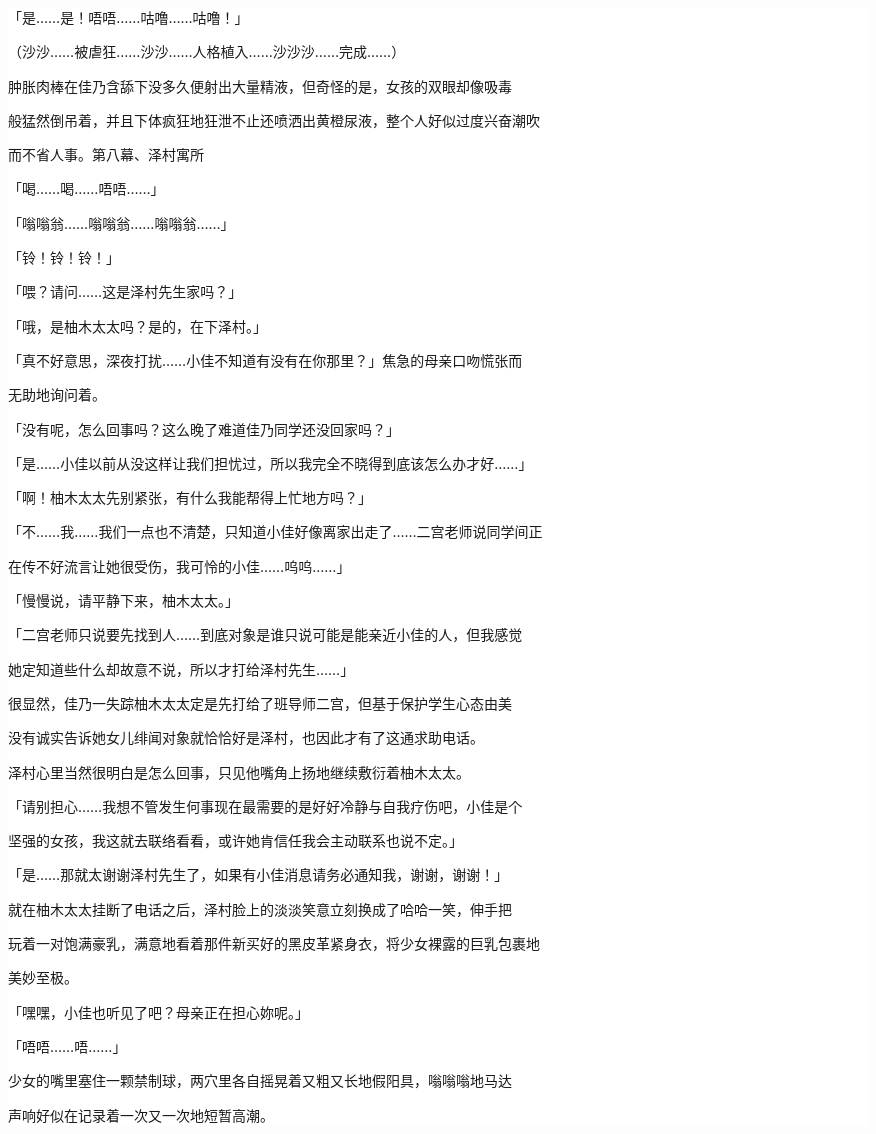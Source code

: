 「是……是！唔唔……咕噜……咕噜！」

（沙沙……被虐狂……沙沙……人格植入……沙沙沙……完成……）

肿胀肉棒在佳乃含舔下没多久便射出大量精液，但奇怪的是，女孩的双眼却像吸毒

般猛然倒吊着，并且下体疯狂地狂泄不止还喷洒出黄橙尿液，整个人好似过度兴奋潮吹

而不省人事。第八幕、泽村寓所

「喝……喝……唔唔……」

「嗡嗡翁……嗡嗡翁……嗡嗡翁……」

「铃！铃！铃！」

「喂？请问……这是泽村先生家吗？」

「哦，是柚木太太吗？是的，在下泽村。」

「真不好意思，深夜打扰……小佳不知道有没有在你那里？」焦急的母亲口吻慌张而

无助地询问着。

「没有呢，怎么回事吗？这么晚了难道佳乃同学还没回家吗？」

「是……小佳以前从没这样让我们担忧过，所以我完全不晓得到底该怎么办才好……」

「啊！柚木太太先别紧张，有什么我能帮得上忙地方吗？」

「不……我……我们一点也不清楚，只知道小佳好像离家出走了……二宫老师说同学间正

在传不好流言让她很受伤，我可怜的小佳……呜呜……」

「慢慢说，请平静下来，柚木太太。」

「二宫老师只说要先找到人……到底对象是谁只说可能是能亲近小佳的人，但我感觉

她定知道些什么却故意不说，所以才打给泽村先生……」

很显然，佳乃一失踪柚木太太定是先打给了班导师二宫，但基于保护学生心态由美

没有诚实告诉她女儿绯闻对象就恰恰好是泽村，也因此才有了这通求助电话。

泽村心里当然很明白是怎么回事，只见他嘴角上扬地继续敷衍着柚木太太。

「请别担心……我想不管发生何事现在最需要的是好好冷静与自我疗伤吧，小佳是个

坚强的女孩，我这就去联络看看，或许她肯信任我会主动联系也说不定。」

「是……那就太谢谢泽村先生了，如果有小佳消息请务必通知我，谢谢，谢谢！」

就在柚木太太挂断了电话之后，泽村脸上的淡淡笑意立刻换成了哈哈一笑，伸手把

玩着一对饱满豪乳，满意地看着那件新买好的黑皮革紧身衣，将少女裸露的巨乳包裹地

美妙至极。

「嘿嘿，小佳也听见了吧？母亲正在担心妳呢。」

「唔唔……唔……」

少女的嘴里塞住一颗禁制球，两穴里各自摇晃着又粗又长地假阳具，嗡嗡嗡地马达

声响好似在记录着一次又一次地短暂高潮。
